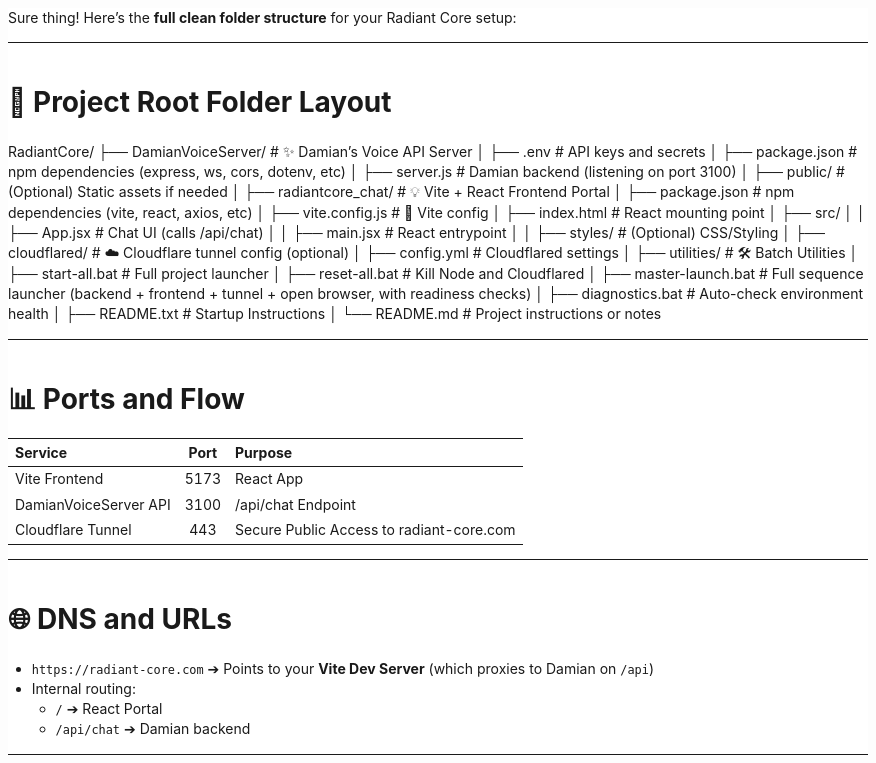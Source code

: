 Sure thing! Here’s the **full clean folder structure** for your Radiant Core setup:

---

# 🔹 Project Root Folder Layout

RadiantCore/
├── DamianVoiceServer/            # ✨ Damian’s Voice API Server
│   ├── .env                       # API keys and secrets
│   ├── package.json               # npm dependencies (express, ws, cors, dotenv, etc)
│   ├── server.js                  # Damian backend (listening on port 3100)
│   ├── public/                    # (Optional) Static assets if needed
│
├── radiantcore_chat/            # 💡 Vite + React Frontend Portal
│   ├── package.json               # npm dependencies (vite, react, axios, etc)
│   ├── vite.config.js             # 🔧 Vite config
│   ├── index.html                # React mounting point
│   ├── src/
│   │   ├── App.jsx               # Chat UI (calls /api/chat)
│   │   ├── main.jsx              # React entrypoint
│   │   ├── styles/               # (Optional) CSS/Styling
│
├── cloudflared/                 # ☁️ Cloudflare tunnel config (optional)
│   ├── config.yml                # Cloudflared settings
│
├── utilities/                   # 🛠 Batch Utilities
│   ├── start-all.bat             # Full project launcher
│   ├── reset-all.bat             # Kill Node and Cloudflared
│   ├── master-launch.bat         # Full sequence launcher (backend + frontend + tunnel + open browser, with readiness checks)
│   ├── diagnostics.bat           # Auto-check environment health
│   ├── README.txt                # Startup Instructions
│
└── README.md                  # Project instructions or notes

---

# 📊 Ports and Flow

| Service                | Port | Purpose |
|:----------------------|:----:|:--------|
| Vite Frontend          | 5173 | React App |
| DamianVoiceServer API  | 3100 | /api/chat Endpoint |
| Cloudflare Tunnel      | 443  | Secure Public Access to radiant-core.com |

---

# 🌐 DNS and URLs
- `https://radiant-core.com` ➔ Points to your **Vite Dev Server** (which proxies to Damian on `/api`) 
- Internal routing:
  - `/`  ➔ React Portal
  - `/api/chat` ➔ Damian backend

---